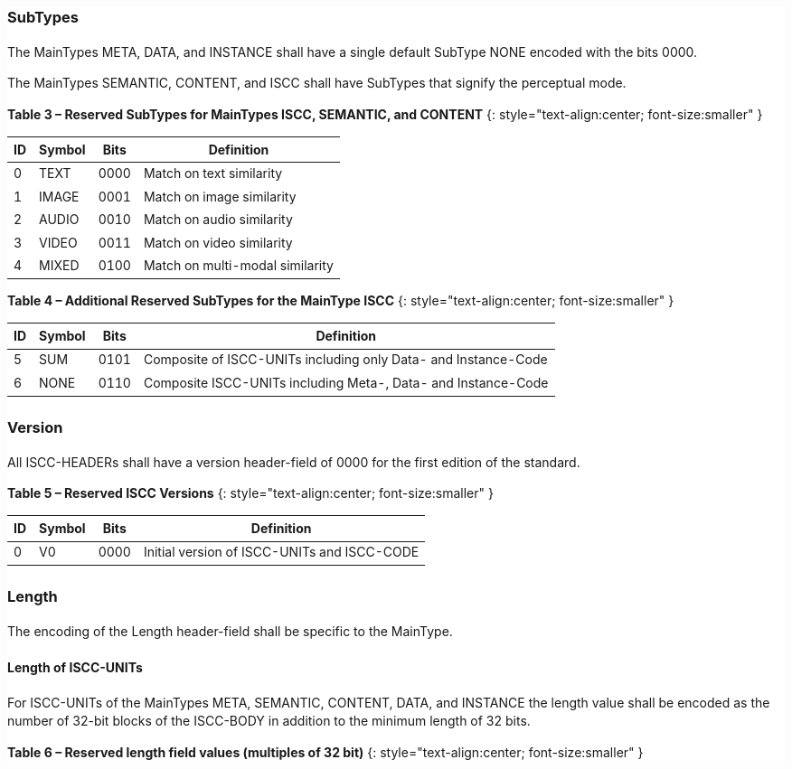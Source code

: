 ### SubTypes

The MainTypes META, DATA, and INSTANCE shall have a single default SubType NONE encoded with the
bits 0000.

The MainTypes SEMANTIC, CONTENT, and ISCC shall have SubTypes that signify the perceptual mode.

**Table 3 – Reserved SubTypes for MainTypes ISCC, SEMANTIC, and CONTENT**
{: style="text-align:center; font-size:smaller" }

| **ID** | **Symbol** | **Bits** | **Definition**                  |
|--------|------------|----------|---------------------------------|
| 0      | TEXT       | 0000     | Match on text similarity        |
| 1      | IMAGE      | 0001     | Match on image similarity       |
| 2      | AUDIO      | 0010     | Match on audio similarity       |
| 3      | VIDEO      | 0011     | Match on video similarity       |
| 4      | MIXED      | 0100     | Match on multi-modal similarity |

**Table 4 – Additional Reserved SubTypes for the MainType ISCC**
{: style="text-align:center; font-size:smaller" }

| **ID** | **Symbol** | **Bits** | **Definition**                                                 |
|--------|------------|----------|----------------------------------------------------------------|
| 5      | SUM        | 0101     | Composite of ISCC-UNITs including only Data- and Instance-Code |
| 6      | NONE       | 0110     | Composite ISCC-UNITs including Meta-, Data- and Instance-Code  |

### Version

All ISCC-HEADERs shall have a version header-field of 0000 for the first edition of the standard.

**Table 5 – Reserved ISCC Versions**
{: style="text-align:center; font-size:smaller" }

| **ID** | **Symbol** | **Bits** | **Definition**                              |
|--------|------------|----------|---------------------------------------------|
| 0      | V0         | 0000     | Initial version of ISCC-UNITs and ISCC-CODE |

### Length

The encoding of the Length header-field shall be specific to the MainType.

#### Length of ISCC-UNITs

For ISCC-UNITs of the MainTypes META, SEMANTIC, CONTENT, DATA, and INSTANCE the length value shall
be encoded as the number of 32-bit blocks of the ISCC-BODY in addition to the minimum length of 32
bits.

**Table 6 – Reserved length field values (multiples of 32 bit)**
{: style="text-align:center; font-size:smaller" }
